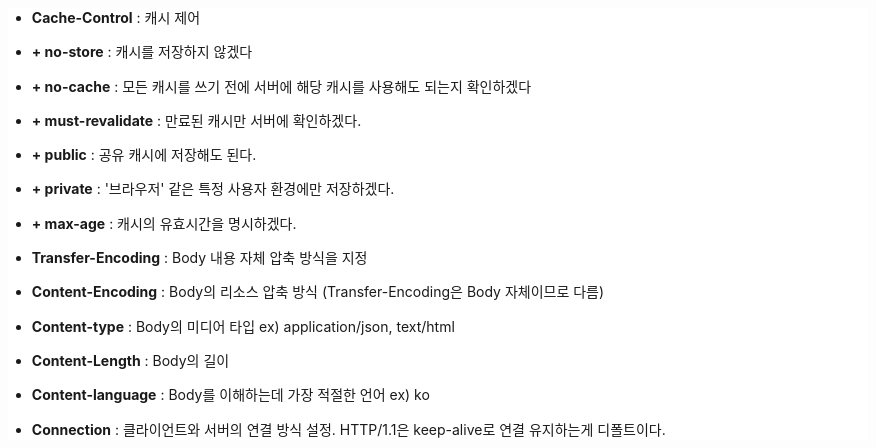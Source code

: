 - **Cache-Control** : 캐시 제어

- **+ no-store** : 캐시를 저장하지 않겠다

- **+ no-cache** : 모든 캐시를 쓰기 전에 서버에 해당 캐시를 사용해도 되는지 확인하겠다

- **+ must-revalidate** : 만료된 캐시만 서버에 확인하겠다.

- **+ public** : 공유 캐시에 저장해도 된다.

- **+ private** : '브라우저' 같은 특정 사용자 환경에만 저장하겠다.

- **+ max-age** : 캐시의 유효시간을 명시하겠다.

- **Transfer-Encoding** : Body 내용 자체 압축 방식을 지정

- **Content-Encoding** : Body의 리소스 압축 방식 (Transfer-Encoding은 Body 자체이므로 다름)

- **Content-type** : Body의 미디어 타입 ex) application/json, text/html

- **Content-Length** : Body의 길이

- **Content-language** : Body를 이해하는데 가장 적절한 언어 ex) ko

- **Connection** : 클라이언트와 서버의 연결 방식 설정. HTTP/1.1은 keep-alive로 연결 유지하는게 디폴트이다.

